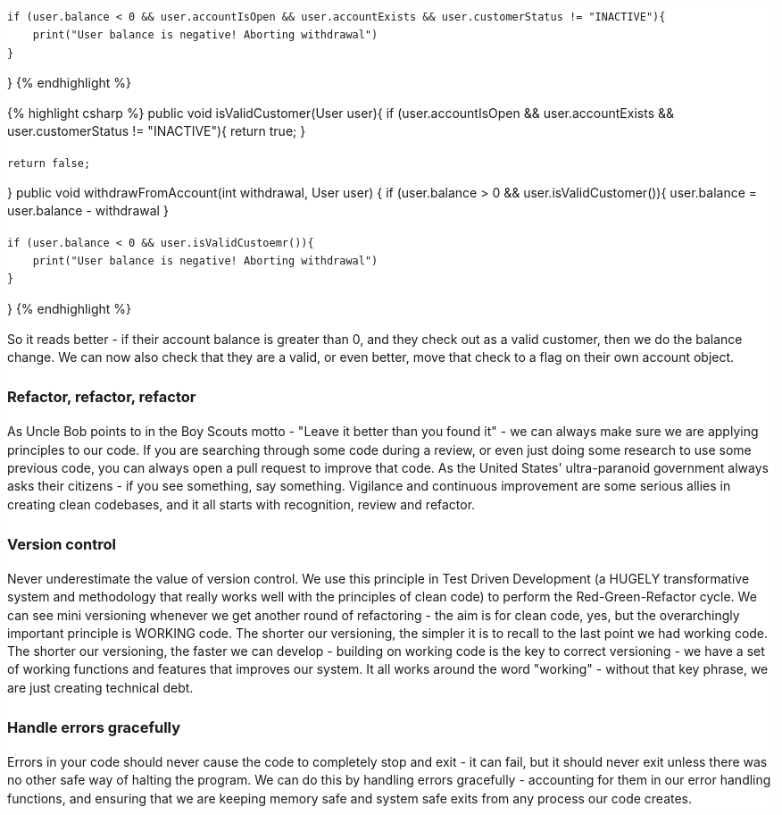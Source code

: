 
    if (user.balance < 0 && user.accountIsOpen && user.accountExists && user.customerStatus != "INACTIVE"){
        print("User balance is negative! Aborting withdrawal")
    }
} 
{% endhighlight %}
</td><td>
{% highlight csharp %}
public void isValidCustomer(User user){
    if (user.accountIsOpen && user.accountExists && user.customerStatus != "INACTIVE"){
        return true;
    }

    return false;
}
public void withdrawFromAccount(int withdrawal, User user) {
    if (user.balance > 0 && user.isValidCustomer()){
        user.balance = user.balance - withdrawal
    }

    if (user.balance < 0 && user.isValidCustoemr()){
        print("User balance is negative! Aborting withdrawal")
    }
} 
{% endhighlight %}
</td></tr>
</table>
So it reads better - if their account balance is greater than 0, and they check out as a valid customer, then we do the balance change. We can now also check that they are a valid, or even better, move that check to a flag on their own account object.

### Refactor, refactor, refactor
As Uncle Bob points to in the Boy Scouts motto - "Leave it better than you found it" - we can always make sure we are applying principles to our code. If you are searching through some code during a review, or even just doing some research to use some previous code, you can always open a pull request to improve that code. As the United States' ultra-paranoid government always asks their citizens - if you see something, say something. Vigilance and continuous improvement are some serious allies in creating clean codebases, and it all starts with recognition, review and refactor.

### Version control
Never underestimate the value of version control. We use this principle in Test Driven Development (a HUGELY transformative system and methodology that really works well with the principles of clean code) to perform the Red-Green-Refactor cycle. We can see mini  versioning whenever we get another round of refactoring - the aim is for clean code, yes, but the overarchingly important principle is WORKING code. The shorter our versioning, the simpler it is to recall to the last point we had working code. The shorter our versioning, the faster we can develop - building on working code is the key to correct versioning - we have a set of working functions and features that improves our system. It all works around the word "working" - without that key phrase, we are just creating technical debt.

### Handle errors gracefully
Errors in your code should never cause the code to completely stop and exit - it can fail, but it should never exit unless there was no other safe way of halting the program. We can do this by handling errors gracefully - accounting for them in our error handling functions, and ensuring that we are keeping memory safe and system safe exits from any process our code creates.

